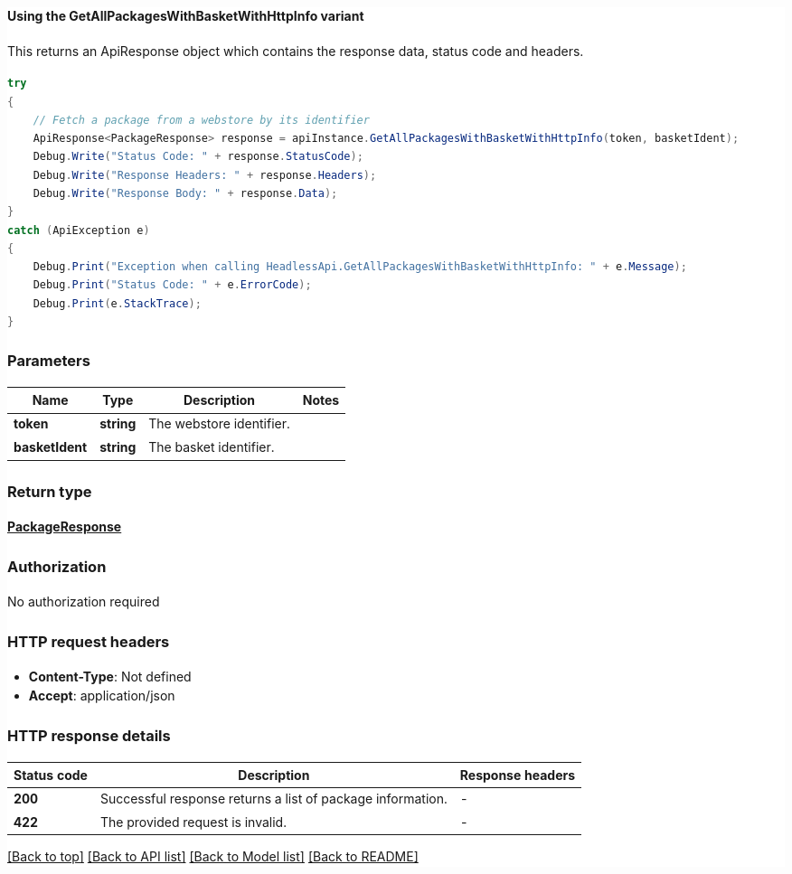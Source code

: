 #### Using the GetAllPackagesWithBasketWithHttpInfo variant
This returns an ApiResponse object which contains the response data, status code and headers.

```csharp
try
{
    // Fetch a package from a webstore by its identifier
    ApiResponse<PackageResponse> response = apiInstance.GetAllPackagesWithBasketWithHttpInfo(token, basketIdent);
    Debug.Write("Status Code: " + response.StatusCode);
    Debug.Write("Response Headers: " + response.Headers);
    Debug.Write("Response Body: " + response.Data);
}
catch (ApiException e)
{
    Debug.Print("Exception when calling HeadlessApi.GetAllPackagesWithBasketWithHttpInfo: " + e.Message);
    Debug.Print("Status Code: " + e.ErrorCode);
    Debug.Print(e.StackTrace);
}
```

### Parameters

| Name | Type | Description | Notes |
|------|------|-------------|-------|
| **token** | **string** | The webstore identifier. |  |
| **basketIdent** | **string** | The basket identifier. |  |

### Return type

[**PackageResponse**](PackageResponse.md)

### Authorization

No authorization required

### HTTP request headers

 - **Content-Type**: Not defined
 - **Accept**: application/json


### HTTP response details
| Status code | Description | Response headers |
|-------------|-------------|------------------|
| **200** | Successful response returns a list of package information. |  -  |
| **422** | The provided request is invalid. |  -  |

[[Back to top]](#) [[Back to API list]](../README.md#documentation-for-api-endpoints) [[Back to Model list]](../README.md#documentation-for-models) [[Back to README]](../README.md)
